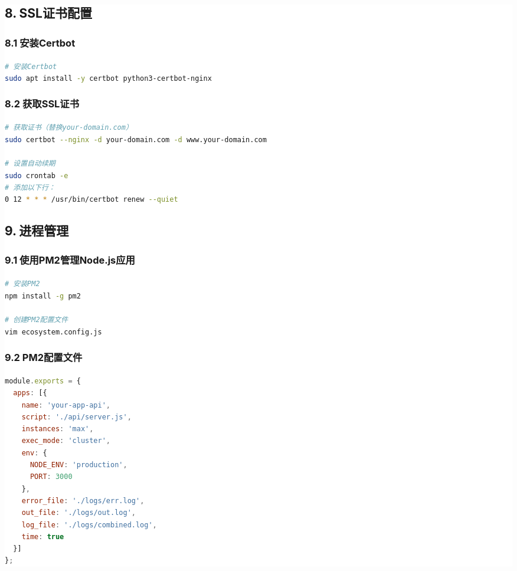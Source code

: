## 8. SSL证书配置

### 8.1 安装Certbot

```bash
# 安装Certbot
sudo apt install -y certbot python3-certbot-nginx
```

### 8.2 获取SSL证书

```bash
# 获取证书（替换your-domain.com）
sudo certbot --nginx -d your-domain.com -d www.your-domain.com

# 设置自动续期
sudo crontab -e
# 添加以下行：
0 12 * * * /usr/bin/certbot renew --quiet
```

## 9. 进程管理

### 9.1 使用PM2管理Node.js应用

```bash
# 安装PM2
npm install -g pm2

# 创建PM2配置文件
vim ecosystem.config.js
```

### 9.2 PM2配置文件

```javascript
module.exports = {
  apps: [{
    name: 'your-app-api',
    script: './api/server.js',
    instances: 'max',
    exec_mode: 'cluster',
    env: {
      NODE_ENV: 'production',
      PORT: 3000
    },
    error_file: './logs/err.log',
    out_file: './logs/out.log',
    log_file: './logs/combined.log',
    time: true
  }]
};
```
